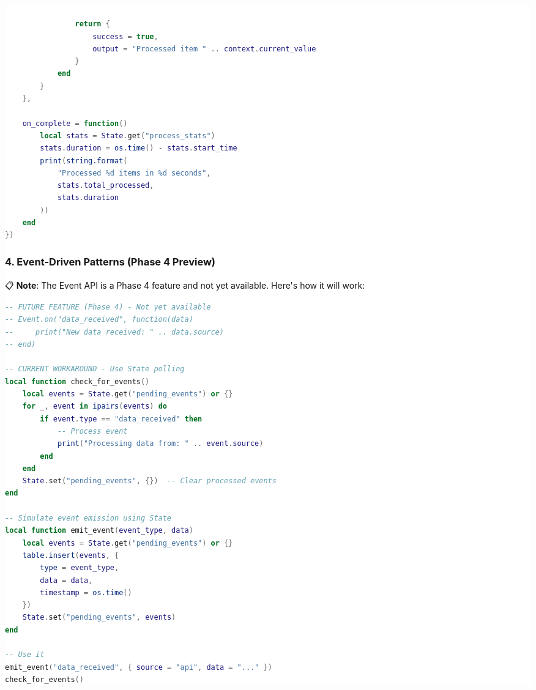 ```lua
                
                return { 
                    success = true, 
                    output = "Processed item " .. context.current_value 
                }
            end
        }
    },
    
    on_complete = function()
        local stats = State.get("process_stats")
        stats.duration = os.time() - stats.start_time
        print(string.format(
            "Processed %d items in %d seconds",
            stats.total_processed,
            stats.duration
        ))
    end
})
```

### 4. Event-Driven Patterns (Phase 4 Preview)

📋 **Note**: The Event API is a Phase 4 feature and not yet available. Here's how it will work:

```lua
-- FUTURE FEATURE (Phase 4) - Not yet available
-- Event.on("data_received", function(data)
--     print("New data received: " .. data.source)
-- end)

-- CURRENT WORKAROUND - Use State polling
local function check_for_events()
    local events = State.get("pending_events") or {}
    for _, event in ipairs(events) do
        if event.type == "data_received" then
            -- Process event
            print("Processing data from: " .. event.source)
        end
    end
    State.set("pending_events", {})  -- Clear processed events
end

-- Simulate event emission using State
local function emit_event(event_type, data)
    local events = State.get("pending_events") or {}
    table.insert(events, {
        type = event_type,
        data = data,
        timestamp = os.time()
    })
    State.set("pending_events", events)
end

-- Use it
emit_event("data_received", { source = "api", data = "..." })
check_for_events()
```
